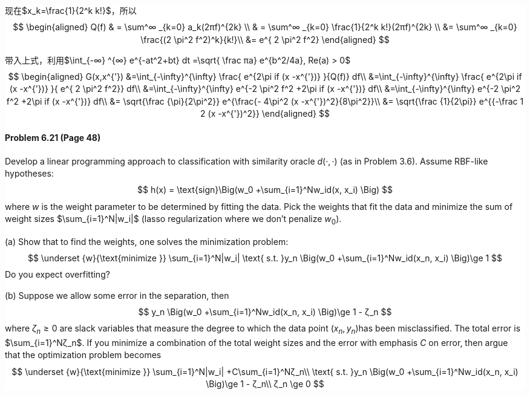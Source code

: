 现在$x_k=\frac{1}{2^k k!}$，所以
$$
\begin{aligned}
Q(f)
& = \sum^∞ _{k=0} a_k(2πf)^{2k} \\
& = \sum^∞ _{k=0} \frac{1}{2^k k!}(2πf)^{2k} \\
&= \sum^∞ _{k=0} \frac{(2 \pi^2 f^2)^k}{k!}\\
&= e^{ 2 \pi^2 f^2}
\end{aligned}
$$

带入上式，利用$\int_{-∞} ^{∞} e^{-at^2+bt} dt  =\sqrt{ \frac πa} e^{b^2/4a}, Re(a) > 0$
$$
\begin{aligned}
G(x,x^{'})
&=\int_{-\infty}^{\infty}  \frac{ e^{2\pi if (x -x^{'})} }{Q(f)} df\\
&=\int_{-\infty}^{\infty}  \frac{ e^{2\pi if (x -x^{'})} }{ e^{ 2 \pi^2 f^2}} df\\
&=\int_{-\infty}^{\infty}  e^{-2 \pi^2 f^2 +2\pi if (x -x^{'})} df\\
&=\int_{-\infty}^{\infty}  e^{-2 \pi^2 f^2 +2\pi if (x -x^{'})} df\\
&= \sqrt{\frac {\pi}{2\pi^2}} e^{\frac{- 4\pi^2 (x -x^{'})^2}{8\pi^2}}\\
&= \sqrt{\frac {1}{2\pi}}  e^{{-\frac 1 2  (x -x^{'})^2}}
\end{aligned}
$$


#### Problem 6.21 (Page 48)

Develop a linear programming approach to classification with similarity oracle $d(·, ·)$ (as in Problem 3.6). Assume RBF-like hypotheses: 
$$
h(x) = \text{sign}\Big(w_0 +\sum_{i=1}^Nw_id(x, x_i) \Big)
$$
where $w​$ is the weight parameter to be determined by fitting the data. Pick the weights that fit the data and minimize the sum of weight sizes $\sum_{i=1}^N|w_i|​$ (lasso regularization where we don’t penalize $w_0​$). 

(a) Show that to find the weights, one solves the minimization problem: 
$$
\underset {w}{\text{minimize }} \sum_{i=1}^N|w_i| \text{ s.t.  }y_n \Big(w_0 +\sum_{i=1}^Nw_id(x_n, x_i) \Big)\ge 1
$$
 Do you expect overfitting? 

(b) Suppose we allow some error in the separation, then 
$$
y_n \Big(w_0 +\sum_{i=1}^Nw_id(x_n, x_i) \Big)\ge 1  - ζ_n
$$
 where $ζ_n ≥ 0​$ are slack variables that measure the degree to which the data point $(x_n, y_n)​$ has been misclassified. The total error is $\sum_{i=1}^Nζ_n​$. If you minimize a combination of the total weight sizes and the error with emphasis $C​$ on error, then argue that the optimization problem becomes 
$$
\underset {w}{\text{minimize }} \sum_{i=1}^N|w_i| +C\sum_{i=1}^Nζ_n\\
\text{ s.t.  }y_n \Big(w_0 +\sum_{i=1}^Nw_id(x_n, x_i) \Big)\ge 1  - ζ_n\\
ζ_n \ge 0
$$

